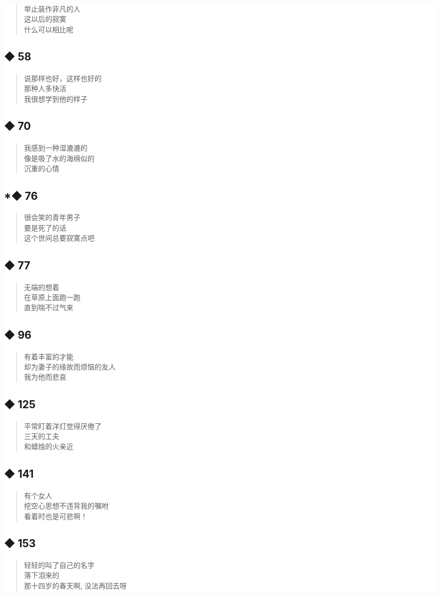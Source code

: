 > 举止装作非凡的人  
> 这以后的寂寞  
> 什么可以相比呢

## ◆ 58

> 说那样也好，这样也好的  
> 那种人多快活  
> 我很想学到他的样子

## ◆ 70

> 我感到一种湿漉漉的  
> 像是吸了水的海绵似的  
> 沉重的心情

## \*◆ 76

> 很会笑的青年男子  
> 要是死了的话  
> 这个世间总要寂寞点吧

## ◆ 77

> 无端的想着  
> 在草原上面跑一跑  
> 直到喘不过气来

## ◆ 96

> 有着丰富的才能  
> 却为妻子的缘故而烦恼的友人  
> 我为他而悲哀

## ◆ 125

> 平常盯着洋灯觉得厌倦了  
> 三天的工夫  
> 和蜡烛的火亲近

## ◆ 141

> 有个女人  
> 挖空心思想不违背我的嘱咐  
> 看着时也是可悲啊！

## ◆ 153

> 轻轻的叫了自己的名字  
> 落下泪来的  
> 那十四岁的春天啊, 没法再回去呀
